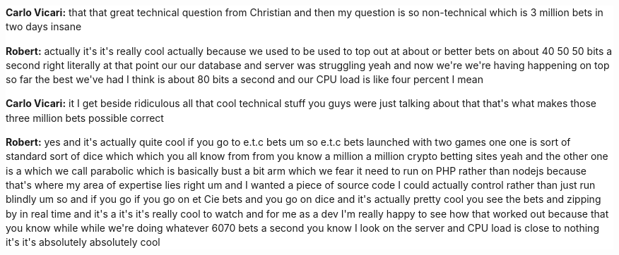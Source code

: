 



**Carlo Vicari:**
that that great
technical question from Christian and
then my question is so non-technical
which is 3 million bets in two days
insane 




**Robert:**
actually it's it's really cool
actually because we used to be used to
top out at about or better bets on about
40 50 50 bits a second right literally
at that point our our database and
server was struggling yeah and now we're
we're having happening on top so far the
best we've had I think is about 80 bits
a second and our CPU load is like four
percent I mean 




**Carlo Vicari:**
it I get beside
ridiculous all that cool technical stuff
you guys were just talking about that
that's what makes those three million
bets possible correct






**Robert:**
 yes and it's
actually quite cool if you go to e.t.c
bets
um so e.t.c bets launched with two games
one one is sort of standard sort of dice
which which you all know from from you
know a million a million crypto betting
sites yeah and the other one is a which
we call parabolic which is basically
bust a bit arm which we fear it need to
run on PHP rather than nodejs because
that's where my area of expertise lies
right um and I wanted a piece of source
code I could actually control rather
than just run blindly
um so and if you go if you go on et Cie
bets and you go on dice and it's
actually pretty cool you see the bets
and zipping by in real time and it's a
it's it's really cool to watch and for
me as a dev I'm really happy to see how
that worked out because that you know
while while we're doing whatever 6070
bets a second you know I look on the
server and CPU load is close to nothing
it's it's absolutely absolutely cool 
